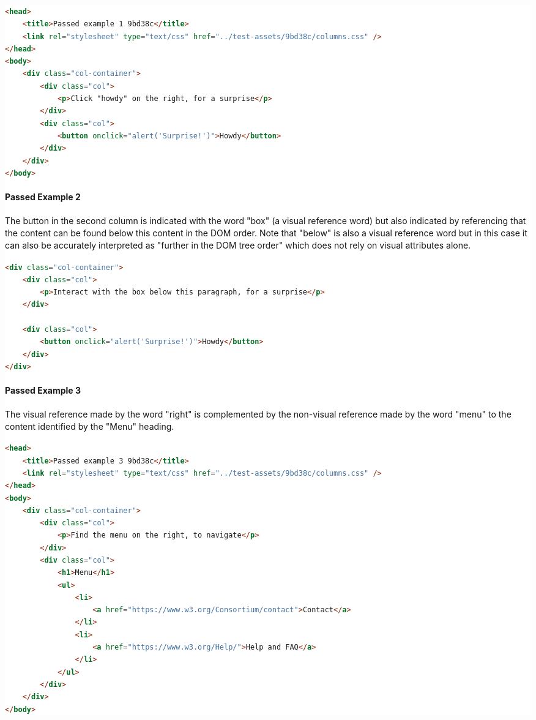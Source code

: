 ```html
<head>
	<title>Passed example 1 9bd38c</title>
	<link rel="stylesheet" type="text/css" href="../test-assets/9bd38c/columns.css" />
</head>
<body>
	<div class="col-container">
		<div class="col">
			<p>Click "howdy" on the right, for a surprise</p>
		</div>
		<div class="col">
			<button onclick="alert('Surprise!')">Howdy</button>
		</div>
	</div>
</body>
```

#### Passed Example 2

The button in the second column is indicated with the word "box" (a visual reference word) but also indicated by referencing that the content can be found below this content in the DOM order. Note that "below" is also a visual reference word but in this case it can also be accurately interpreted as "further in the DOM tree order" which does not rely on visual attributes alone.

```html
<div class="col-container">
	<div class="col">
		<p>Interact with the box below this paragraph, for a surprise</p>
	</div>

	<div class="col">
		<button onclick="alert('Surprise!')">Howdy</button>
	</div>
</div>
```

#### Passed Example 3

The visual reference made by the word "right" is complemented by the non-visual reference made by the word "menu" to the content identified by the "Menu" heading.

```html
<head>
	<title>Passed example 3 9bd38c</title>
	<link rel="stylesheet" type="text/css" href="../test-assets/9bd38c/columns.css" />
</head>
<body>
	<div class="col-container">
		<div class="col">
			<p>Find the menu on the right, to navigate</p>
		</div>
		<div class="col">
			<h1>Menu</h1>
			<ul>
				<li>
					<a href="https://www.w3.org/Consortium/contact">Contact</a>
				</li>
				<li>
					<a href="https://www.w3.org/Help/">Help and FAQ</a>
				</li>
			</ul>
		</div>
	</div>
</body>
```
